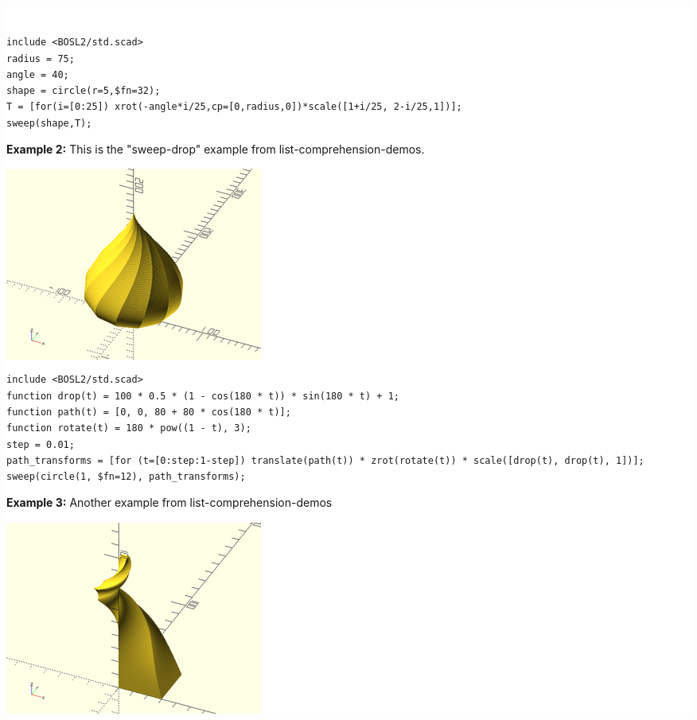 <br clear="all" />

    include <BOSL2/std.scad>
    radius = 75;
    angle = 40;
    shape = circle(r=5,$fn=32);
    T = [for(i=[0:25]) xrot(-angle*i/25,cp=[0,radius,0])*scale([1+i/25, 2-i/25,1])];
    sweep(shape,T);

**Example 2:** This is the "sweep-drop" example from list-comprehension-demos.

<img align="left" alt="sweep() Example 2" src="images/skin/sweep_2.png" width="320" height="240">

<br clear="all" />

    include <BOSL2/std.scad>
    function drop(t) = 100 * 0.5 * (1 - cos(180 * t)) * sin(180 * t) + 1;
    function path(t) = [0, 0, 80 + 80 * cos(180 * t)];
    function rotate(t) = 180 * pow((1 - t), 3);
    step = 0.01;
    path_transforms = [for (t=[0:step:1-step]) translate(path(t)) * zrot(rotate(t)) * scale([drop(t), drop(t), 1])];
    sweep(circle(1, $fn=12), path_transforms);

**Example 3:** Another example from list-comprehension-demos

<img align="left" alt="sweep() Example 3" src="images/skin/sweep_3.png" width="320" height="240">

<br clear="all" />
